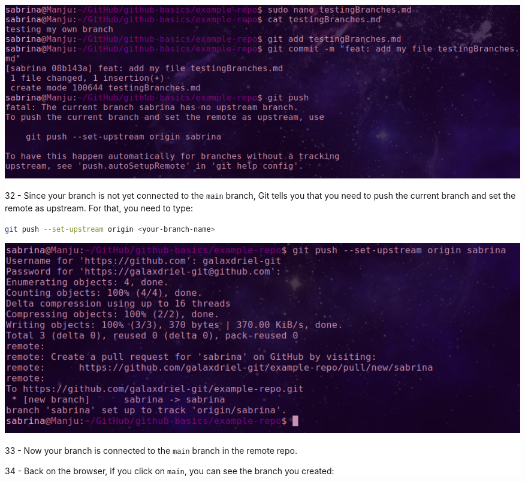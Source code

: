 ![img30](/assets/img30.png)

32 - Since your branch is not yet connected to the `main` branch, Git tells you that you need to push the current branch and set the remote as upstream. For that, you need to type:

```bash
git push --set-upstream origin <your-branch-name>
```

![img31](/assets/img31.png)

33 - Now your branch is connected to the `main` branch in the remote repo.

34 - Back on the browser, if you click on `main`, you can see the branch you created:
